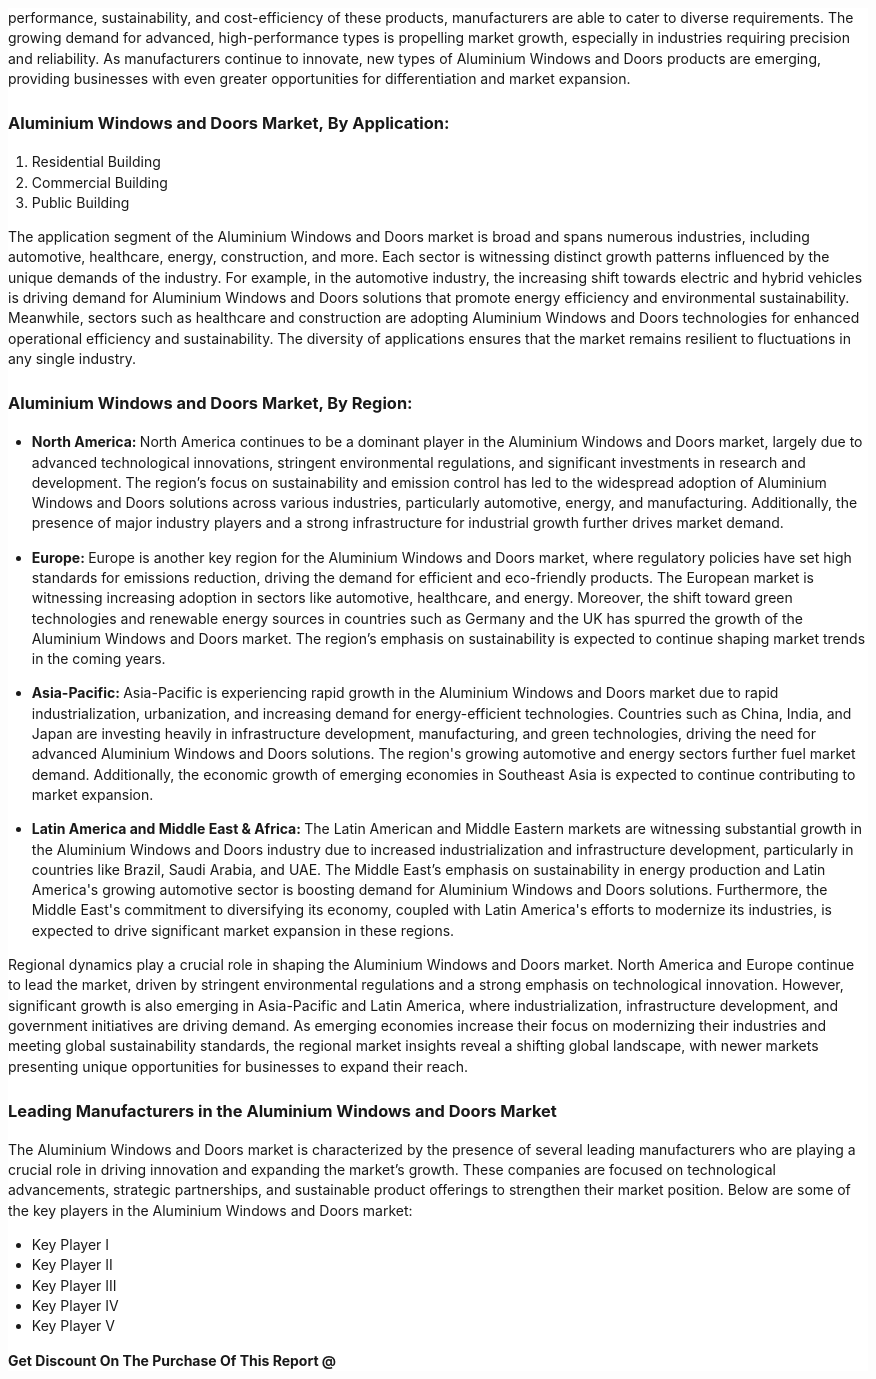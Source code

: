 performance, sustainability, and cost-efficiency of these products, manufacturers are able to cater to diverse requirements. The growing demand for advanced, high-performance types is propelling market growth, especially in industries requiring precision and reliability. As manufacturers continue to innovate, new types of Aluminium Windows and Doors products are emerging, providing businesses with even greater opportunities for differentiation and market expansion.</p><h3>Aluminium Windows and Doors Market,&nbsp;By Application:</h3><ol><li>Residential Building<li> Commercial Building<li> Public Building</li></ol><p>The application segment of the Aluminium Windows and Doors market is broad and spans numerous industries, including automotive, healthcare, energy, construction, and more. Each sector is witnessing distinct growth patterns influenced by the unique demands of the industry. For example, in the automotive industry, the increasing shift towards electric and hybrid vehicles is driving demand for Aluminium Windows and Doors solutions that promote energy efficiency and environmental sustainability. Meanwhile, sectors such as healthcare and construction are adopting Aluminium Windows and Doors technologies for enhanced operational efficiency and sustainability. The diversity of applications ensures that the market remains resilient to fluctuations in any single industry.</p><h3>Aluminium Windows and Doors Market, By Region:</h3><ul><li><p><strong>North America:&nbsp;</strong>North America continues to be a dominant player in the Aluminium Windows and Doors market, largely due to advanced technological innovations, stringent environmental regulations, and significant investments in research and development. The region&rsquo;s focus on sustainability and emission control has led to the widespread adoption of Aluminium Windows and Doors solutions across various industries, particularly automotive, energy, and manufacturing. Additionally, the presence of major industry players and a strong infrastructure for industrial growth further drives market demand.</p></li><li><p><strong><strong>Europe:&nbsp;</strong></strong>Europe is another key region for the Aluminium Windows and Doors market, where regulatory policies have set high standards for emissions reduction, driving the demand for efficient and eco-friendly products. The European market is witnessing increasing adoption in sectors like automotive, healthcare, and energy. Moreover, the shift toward green technologies and renewable energy sources in countries such as Germany and the UK has spurred the growth of the Aluminium Windows and Doors market. The region&rsquo;s emphasis on sustainability is expected to continue shaping market trends in the coming years.</p></li><li><p><strong><strong>Asia-Pacific:&nbsp;</strong></strong>Asia-Pacific is experiencing rapid growth in the Aluminium Windows and Doors market due to rapid industrialization, urbanization, and increasing demand for energy-efficient technologies. Countries such as China, India, and Japan are investing heavily in infrastructure development, manufacturing, and green technologies, driving the need for advanced Aluminium Windows and Doors solutions. The region's growing automotive and energy sectors further fuel market demand. Additionally, the economic growth of emerging economies in Southeast Asia is expected to continue contributing to market expansion.</p></li><li><p><strong><strong>Latin America and Middle East &amp; Africa:&nbsp;</strong></strong>The Latin American and Middle Eastern markets are witnessing substantial growth in the Aluminium Windows and Doors industry due to increased industrialization and infrastructure development, particularly in countries like Brazil, Saudi Arabia, and UAE. The Middle East&rsquo;s emphasis on sustainability in energy production and Latin America's growing automotive sector is boosting demand for Aluminium Windows and Doors solutions. Furthermore, the Middle East's commitment to diversifying its economy, coupled with Latin America's efforts to modernize its industries, is expected to drive significant market expansion in these regions.</p></li></ul><p>Regional dynamics play a crucial role in shaping the Aluminium Windows and Doors market. North America and Europe continue to lead the market, driven by stringent environmental regulations and a strong emphasis on technological innovation. However, significant growth is also emerging in Asia-Pacific and Latin America, where industrialization, infrastructure development, and government initiatives are driving demand. As emerging economies increase their focus on modernizing their industries and meeting global sustainability standards, the regional market insights reveal a shifting global landscape, with newer markets presenting unique opportunities for businesses to expand their reach.</p><h3><strong>Leading Manufacturers in the Aluminium Windows and Doors Market</strong></h3><p>The Aluminium Windows and Doors market is characterized by the presence of several leading manufacturers who are playing a crucial role in driving innovation and expanding the market&rsquo;s growth. These companies are focused on technological advancements, strategic partnerships, and sustainable product offerings to strengthen their market position. Below are some of the key players in the Aluminium Windows and Doors market:</p></div><div class="article-main__content" data-test-id="publishing-text-block"><ul><li><span class="">Key Player I<li>Key Player II<li>Key Player III<li>Key Player IV<li>Key Player V</span></li></ul></div><div class="article-main__content" data-test-id="publishing-text-block"><p><span class="font-[700]"><strong>Get Discount On The Purchase Of This Report @</strong>